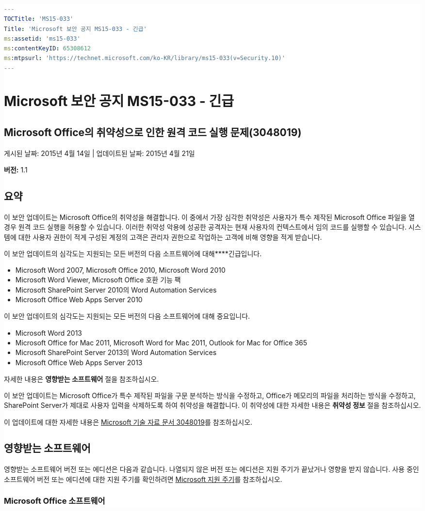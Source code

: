 ```yaml
---
TOCTitle: 'MS15-033'
Title: 'Microsoft 보안 공지 MS15-033 - 긴급'
ms:assetid: 'ms15-033'
ms:contentKeyID: 65308612
ms:mtpsurl: 'https://technet.microsoft.com/ko-KR/library/ms15-033(v=Security.10)'
---
```


Microsoft 보안 공지 MS15-033 - 긴급
===================================

Microsoft Office의 취약성으로 인한 원격 코드 실행 문제(3048019)
---------------------------------------------------------------

게시된 날짜: 2015년 4월 14일 | 업데이트된 날짜: 2015년 4월 21일

**버전:** 1.1

요약
----

이 보안 업데이트는 Microsoft Office의 취약성을 해결합니다. 이 중에서 가장 심각한 취약성은 사용자가 특수 제작된 Microsoft Office 파일을 열 경우 원격 코드 실행을 허용할 수 있습니다. 이러한 취약성 악용에 성공한 공격자는 현재 사용자의 컨텍스트에서 임의 코드를 실행할 수 있습니다. 시스템에 대한 사용자 권한이 적게 구성된 계정의 고객은 관리자 권한으로 작업하는 고객에 비해 영향을 적게 받습니다.

이 보안 업데이트의 심각도는 지원되는 모든 버전의 다음 소프트웨어에 대해****긴급입니다.

-   Microsoft Word 2007, Microsoft Office 2010, Microsoft Word 2010
-   Microsoft Word Viewer, Microsoft Office 호환 기능 팩
-   Microsoft SharePoint Server 2010의 Word Automation Services
-   Microsoft Office Web Apps Server 2010

이 보안 업데이트의 심각도는 지원되는 모든 버전의 다음 소프트웨어에 대해 중요입니다.

-   Microsoft Word 2013
-   Microsoft Office for Mac 2011, Microsoft Word for Mac 2011, Outlook for Mac for Office 365
-   Microsoft SharePoint Server 2013의 Word Automation Services
-   Microsoft Office Web Apps Server 2013

자세한 내용은 **영향받는 소프트웨어** 절을 참조하십시오.

이 보안 업데이트는 Microsoft Office가 특수 제작된 파일을 구문 분석하는 방식을 수정하고, Office가 메모리의 파일을 처리하는 방식을 수정하고, SharePoint Server가 제대로 사용자 입력을 삭제하도록 하여 취약성을 해결합니다. 이 취약성에 대한 자세한 내용은 **취약성 정보** 절을 참조하십시오.

이 업데이트에 대한 자세한 내용은 [Microsoft 기술 자료 문서 3048019](https://support.microsoft.com/ko-kr/kb/3048019)를 참조하십시오. 

영향받는 소프트웨어
-------------------

영향받는 소프트웨어 버전 또는 에디션은 다음과 같습니다. 나열되지 않은 버전 또는 에디션은 지원 주기가 끝났거나 영향을 받지 않습니다. 사용 중인 소프트웨어 버전 또는 에디션에 대한 지원 주기를 확인하려면 [Microsoft 지원 주기](http://go.microsoft.com/fwlink/?linkid=21742)를 참조하십시오. 

### Microsoft Office 소프트웨어
